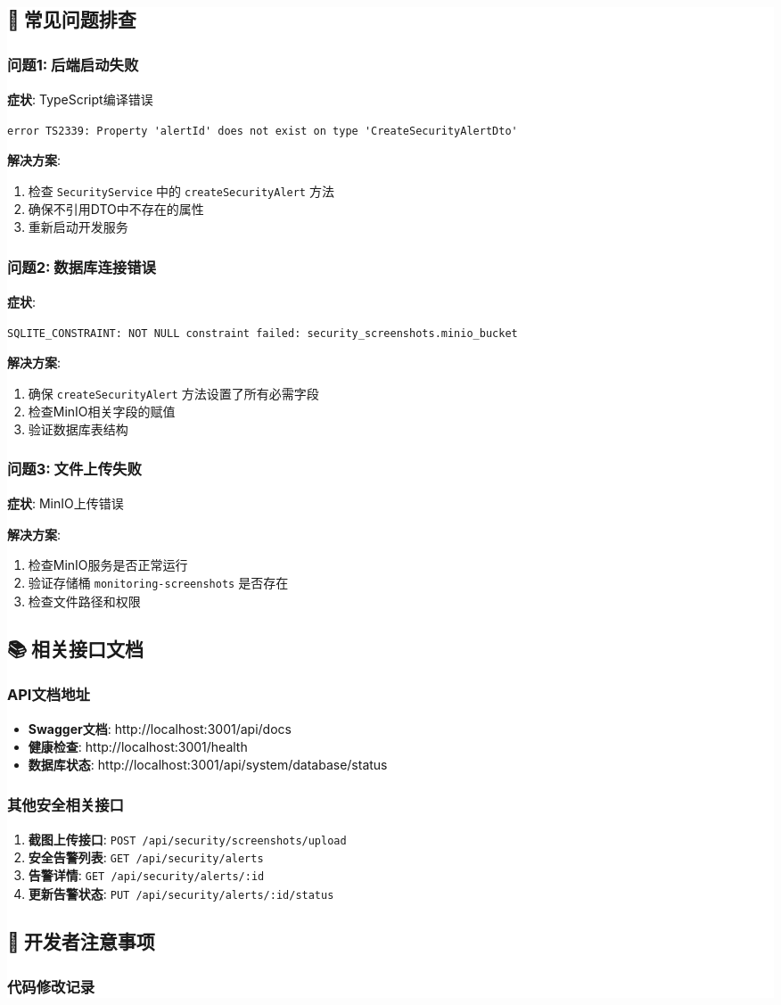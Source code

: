 ## 🐛 常见问题排查

### 问题1: 后端启动失败

**症状**: TypeScript编译错误
```
error TS2339: Property 'alertId' does not exist on type 'CreateSecurityAlertDto'
```

**解决方案**:
1. 检查 `SecurityService` 中的 `createSecurityAlert` 方法
2. 确保不引用DTO中不存在的属性
3. 重新启动开发服务

### 问题2: 数据库连接错误

**症状**:
```
SQLITE_CONSTRAINT: NOT NULL constraint failed: security_screenshots.minio_bucket
```

**解决方案**:
1. 确保 `createSecurityAlert` 方法设置了所有必需字段
2. 检查MinIO相关字段的赋值
3. 验证数据库表结构

### 问题3: 文件上传失败

**症状**: MinIO上传错误

**解决方案**:
1. 检查MinIO服务是否正常运行
2. 验证存储桶 `monitoring-screenshots` 是否存在
3. 检查文件路径和权限

## 📚 相关接口文档

### API文档地址
- **Swagger文档**: http://localhost:3001/api/docs
- **健康检查**: http://localhost:3001/health
- **数据库状态**: http://localhost:3001/api/system/database/status

### 其他安全相关接口

1. **截图上传接口**: `POST /api/security/screenshots/upload`
2. **安全告警列表**: `GET /api/security/alerts`
3. **告警详情**: `GET /api/security/alerts/:id`
4. **更新告警状态**: `PUT /api/security/alerts/:id/status`

## 🔧 开发者注意事项

### 代码修改记录
